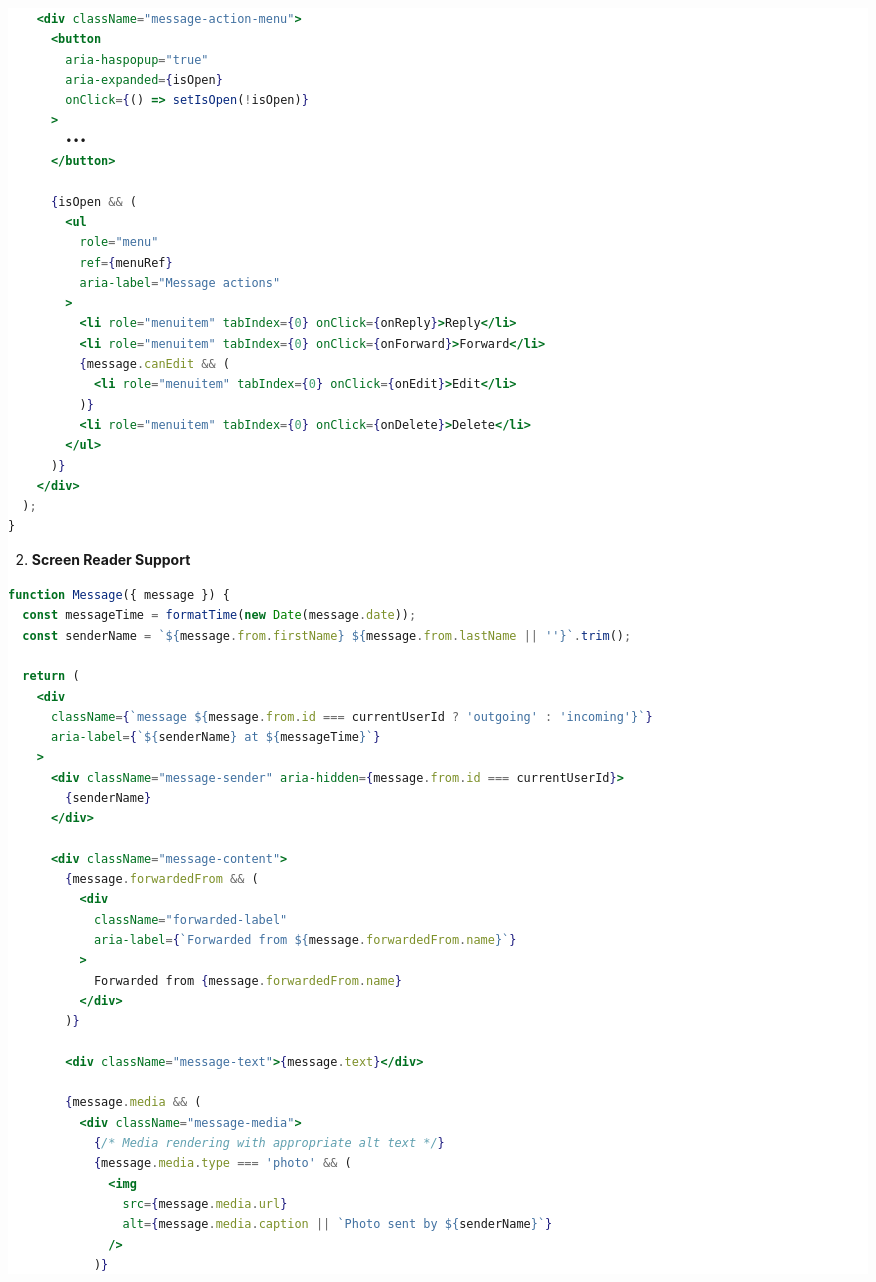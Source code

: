 ```jsx
    <div className="message-action-menu">
      <button 
        aria-haspopup="true"
        aria-expanded={isOpen}
        onClick={() => setIsOpen(!isOpen)}
      >
        •••
      </button>
      
      {isOpen && (
        <ul 
          role="menu" 
          ref={menuRef}
          aria-label="Message actions"
        >
          <li role="menuitem" tabIndex={0} onClick={onReply}>Reply</li>
          <li role="menuitem" tabIndex={0} onClick={onForward}>Forward</li>
          {message.canEdit && (
            <li role="menuitem" tabIndex={0} onClick={onEdit}>Edit</li>
          )}
          <li role="menuitem" tabIndex={0} onClick={onDelete}>Delete</li>
        </ul>
      )}
    </div>
  );
}
```

2. **Screen Reader Support**
```jsx
function Message({ message }) {
  const messageTime = formatTime(new Date(message.date));
  const senderName = `${message.from.firstName} ${message.from.lastName || ''}`.trim();
  
  return (
    <div 
      className={`message ${message.from.id === currentUserId ? 'outgoing' : 'incoming'}`}
      aria-label={`${senderName} at ${messageTime}`}
    >
      <div className="message-sender" aria-hidden={message.from.id === currentUserId}>
        {senderName}
      </div>
      
      <div className="message-content">
        {message.forwardedFrom && (
          <div 
            className="forwarded-label"
            aria-label={`Forwarded from ${message.forwardedFrom.name}`}
          >
            Forwarded from {message.forwardedFrom.name}
          </div>
        )}
        
        <div className="message-text">{message.text}</div>
        
        {message.media && (
          <div className="message-media">
            {/* Media rendering with appropriate alt text */}
            {message.media.type === 'photo' && (
              <img 
                src={message.media.url} 
                alt={message.media.caption || `Photo sent by ${senderName}`} 
              />
            )}
```